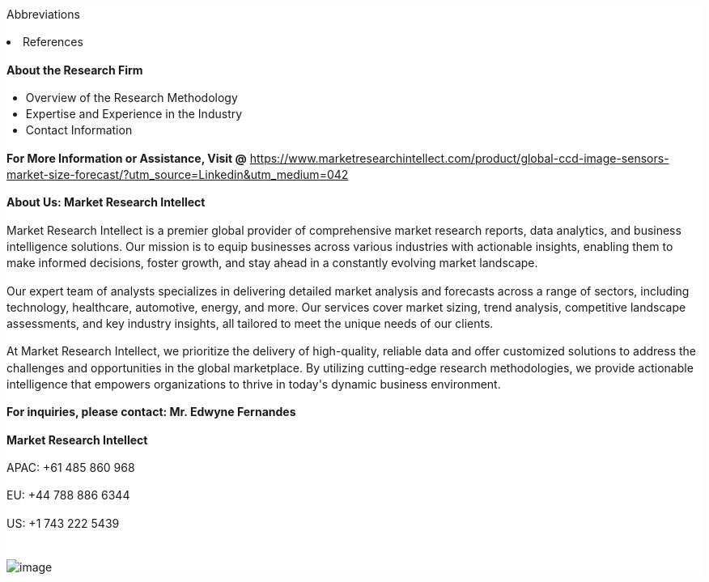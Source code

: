 Abbreviations</li><li>References</li></ul><p><strong>About the Research Firm</strong></p><ul><li>Overview of the Research Methodology</li><li>Expertise and Experience in the Industry</li><li>Contact Information</li></ul></div><div class="article-main__content" data-test-id="publishing-text-block"><p><span class="font-[700]"><strong>For More Information or Assistance, Visit @</strong>&nbsp;<a href="https://www.marketresearchintellect.com/product/global-ccd-image-sensors-market-size-forecast/?utm_source=Linkedin&utm_medium=042">https://www.marketresearchintellect.com/product/global-ccd-image-sensors-market-size-forecast/?utm_source=Linkedin&utm_medium=042</a></span></p><p><strong>About Us: Market Research Intellect</strong></p><p>Market Research Intellect is a premier global provider of comprehensive market research reports, data analytics, and business intelligence solutions. Our mission is to equip businesses across various industries with actionable insights, enabling them to make informed decisions, foster growth, and stay ahead in a constantly evolving market landscape.</p><p>Our expert team of analysts specializes in delivering detailed market analysis and forecasts across a range of sectors, including technology, healthcare, automotive, energy, and more. Our services cover market sizing, trend analysis, competitive landscape assessments, and key industry insights, all tailored to meet the unique needs of our clients.</p><p>At Market Research Intellect, we prioritize the delivery of high-quality, reliable data and offer customized solutions to address the challenges and opportunities in the global marketplace. By utilizing cutting-edge research methodologies, we provide actionable intelligence that empowers organizations to thrive in today's dynamic business environment.</p><p><strong>For inquiries, please contact: Mr. Edwyne Fernandes</strong></p><p><strong>Market Research Intellect</strong></p><p>APAC: +61 485 860 968</p><p>EU: +44 788 886 6344</p><p>US: +1 743 222 5439</p></div><div class="article-main__content" data-test-id="publishing-text-block">&nbsp;</div>
![image](https://github.com/user-attachments/assets/573c5a9f-133f-4ba3-aa22-4ea573205c1f)

